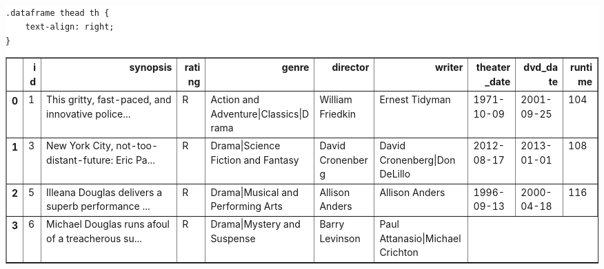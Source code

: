     .dataframe thead th {
        text-align: right;
    }
</style>
<table border="1" class="dataframe">
  <thead>
    <tr style="text-align: right;">
      <th></th>
      <th>id</th>
      <th>synopsis</th>
      <th>rating</th>
      <th>genre</th>
      <th>director</th>
      <th>writer</th>
      <th>theater_date</th>
      <th>dvd_date</th>
      <th>runtime</th>
    </tr>
  </thead>
  <tbody>
    <tr>
      <th>0</th>
      <td>1</td>
      <td>This gritty, fast-paced, and innovative police...</td>
      <td>R</td>
      <td>Action and Adventure|Classics|Drama</td>
      <td>William Friedkin</td>
      <td>Ernest Tidyman</td>
      <td>1971-10-09</td>
      <td>2001-09-25</td>
      <td>104</td>
    </tr>
    <tr>
      <th>1</th>
      <td>3</td>
      <td>New York City, not-too-distant-future: Eric Pa...</td>
      <td>R</td>
      <td>Drama|Science Fiction and Fantasy</td>
      <td>David Cronenberg</td>
      <td>David Cronenberg|Don DeLillo</td>
      <td>2012-08-17</td>
      <td>2013-01-01</td>
      <td>108</td>
    </tr>
    <tr>
      <th>2</th>
      <td>5</td>
      <td>Illeana Douglas delivers a superb performance ...</td>
      <td>R</td>
      <td>Drama|Musical and Performing Arts</td>
      <td>Allison Anders</td>
      <td>Allison Anders</td>
      <td>1996-09-13</td>
      <td>2000-04-18</td>
      <td>116</td>
    </tr>
    <tr>
      <th>3</th>
      <td>6</td>
      <td>Michael Douglas runs afoul of a treacherous su...</td>
      <td>R</td>
      <td>Drama|Mystery and Suspense</td>
      <td>Barry Levinson</td>
      <td>Paul Attanasio|Michael Crichton</td>